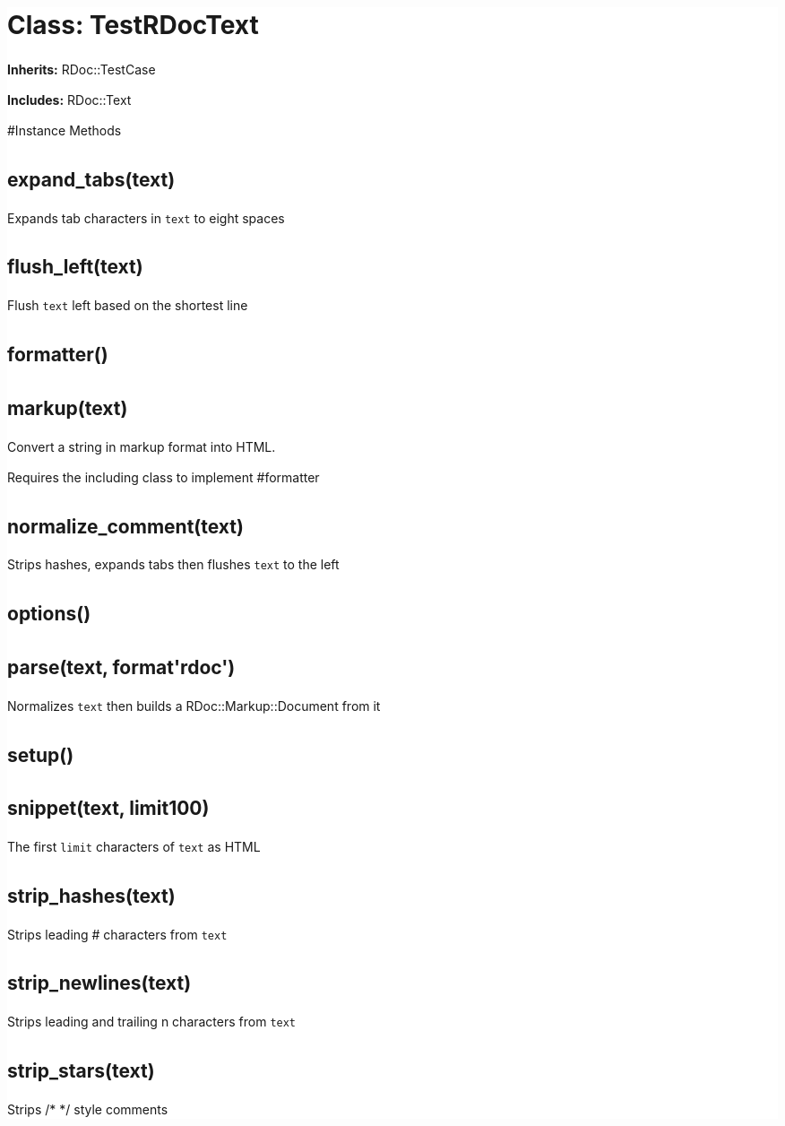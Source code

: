 # Class: TestRDocText
**Inherits:** RDoc::TestCase
    
**Includes:** RDoc::Text
  




#Instance Methods
## expand_tabs(text) [](#method-i-expand_tabs)
Expands tab characters in `text` to eight spaces

## flush_left(text) [](#method-i-flush_left)
Flush `text` left based on the shortest line

## formatter() [](#method-i-formatter)

## markup(text) [](#method-i-markup)
Convert a string in markup format into HTML.

Requires the including class to implement #formatter

## normalize_comment(text) [](#method-i-normalize_comment)
Strips hashes, expands tabs then flushes `text` to the left

## options() [](#method-i-options)

## parse(text, format'rdoc') [](#method-i-parse)
Normalizes `text` then builds a RDoc::Markup::Document from it

## setup() [](#method-i-setup)

## snippet(text, limit100) [](#method-i-snippet)
The first `limit` characters of `text` as HTML

## strip_hashes(text) [](#method-i-strip_hashes)
Strips leading # characters from `text`

## strip_newlines(text) [](#method-i-strip_newlines)
Strips leading and trailing n characters from `text`

## strip_stars(text) [](#method-i-strip_stars)
Strips /* */ style comments

